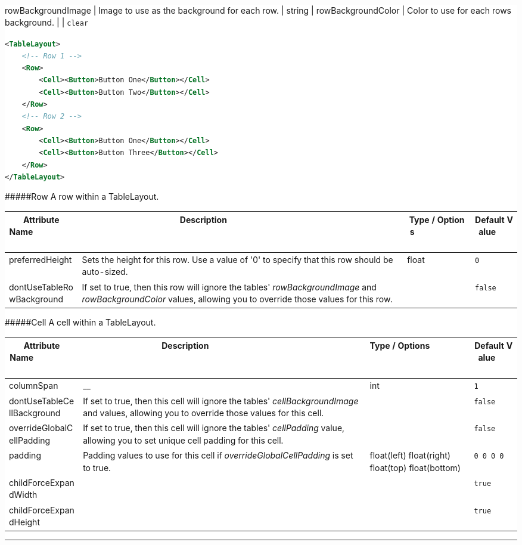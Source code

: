 rowBackgroundImage | Image to use as the background for each row. | string | 
rowBackgroundColor | Color to use for each rows background. | [<span class="tag xmlco"></span>](attributes.md#attribute-types) | `clear`

```xml
<TableLayout>
    <!-- Row 1 -->
    <Row>
        <Cell><Button>Button One</Button></Cell>
        <Cell><Button>Button Two</Button></Cell>
    </Row>
    <!-- Row 2 -->
    <Row>
        <Cell><Button>Button One</Button></Cell>
        <Cell><Button>Button Three</Button></Cell>
    </Row>
</TableLayout>
```

#####Row
A row within a TableLayout.

Attribute Name&nbsp;&nbsp;&nbsp;&nbsp;&nbsp;&nbsp;&nbsp;&nbsp;&nbsp;&nbsp;&nbsp;&nbsp;&nbsp;&nbsp;&nbsp;&nbsp;&nbsp;&nbsp;&nbsp;&nbsp;&nbsp;&nbsp; | Description&nbsp;&nbsp;&nbsp;&nbsp;&nbsp;&nbsp;&nbsp;&nbsp;&nbsp;&nbsp;&nbsp;&nbsp;&nbsp;&nbsp;&nbsp;&nbsp;&nbsp;&nbsp;&nbsp;&nbsp;&nbsp;&nbsp;&nbsp;&nbsp;&nbsp;&nbsp;&nbsp;&nbsp;&nbsp;&nbsp;&nbsp;&nbsp;&nbsp; | Type&nbsp;/&nbsp;Options&nbsp;&nbsp;&nbsp;&nbsp;&nbsp;&nbsp;&nbsp;&nbsp;&nbsp;&nbsp;&nbsp;&nbsp;&nbsp;&nbsp;&nbsp;&nbsp;&nbsp;&nbsp;&nbsp;&nbsp;&nbsp;&nbsp; | Default&nbsp;Value&nbsp;&nbsp;&nbsp;&nbsp;&nbsp;&nbsp;
-- | -- | -- | --
preferredHeight | Sets the height for this row. Use a value of '0' to specify that this row should be auto-sized. | float | `0`
dontUseTableRowBackground | If set to true, then this row will ignore the tables' *rowBackgroundImage* and *rowBackgroundColor* values, allowing you to override those values for this row. | [<span class="tag boo"></span>](attributes.md#attribute-types) | `false`

#####Cell
A cell within a TableLayout.

Attribute Name&nbsp;&nbsp;&nbsp;&nbsp;&nbsp;&nbsp;&nbsp;&nbsp;&nbsp;&nbsp;&nbsp;&nbsp;&nbsp;&nbsp;&nbsp;&nbsp;&nbsp;&nbsp;&nbsp;&nbsp;&nbsp;&nbsp; | Description&nbsp;&nbsp;&nbsp;&nbsp;&nbsp;&nbsp;&nbsp;&nbsp;&nbsp;&nbsp;&nbsp;&nbsp;&nbsp;&nbsp;&nbsp;&nbsp;&nbsp;&nbsp;&nbsp;&nbsp;&nbsp;&nbsp;&nbsp;&nbsp;&nbsp;&nbsp;&nbsp;&nbsp;&nbsp;&nbsp;&nbsp;&nbsp;&nbsp; | Type&nbsp;/&nbsp;Options&nbsp;&nbsp;&nbsp;&nbsp;&nbsp;&nbsp;&nbsp;&nbsp;&nbsp;&nbsp;&nbsp;&nbsp;&nbsp;&nbsp;&nbsp;&nbsp;&nbsp;&nbsp;&nbsp;&nbsp;&nbsp;&nbsp; | Default&nbsp;Value&nbsp;&nbsp;&nbsp;&nbsp;&nbsp;&nbsp;
-- | -- | -- | --
columnSpan | __ | int | `1`
dontUseTableCellBackground | If set to true, then this cell will ignore the tables' *cellBackgroundImage* and values, allowing you to override those values for this cell. | [<span class="tag boo"></span>](attributes.md#attribute-types) | `false`
overrideGlobalCellPadding | If set to true, then this cell will ignore the tables' *cellPadding* value, allowing you to set unique cell padding for this cell. | [<span class="tag boo"></span>](attributes.md#attribute-types) | `false`
padding | 	Padding values to use for this cell if *overrideGlobalCellPadding* is set to true. | float(left) float(right) float(top) float(bottom) | `0 0 0 0`
childForceExpandWidth |  | [<span class="tag boo"></span>](attributes.md#attribute-types) | `true`
childForceExpandHeight |  | [<span class="tag boo"></span>](attributes.md#attribute-types) | `true`

---